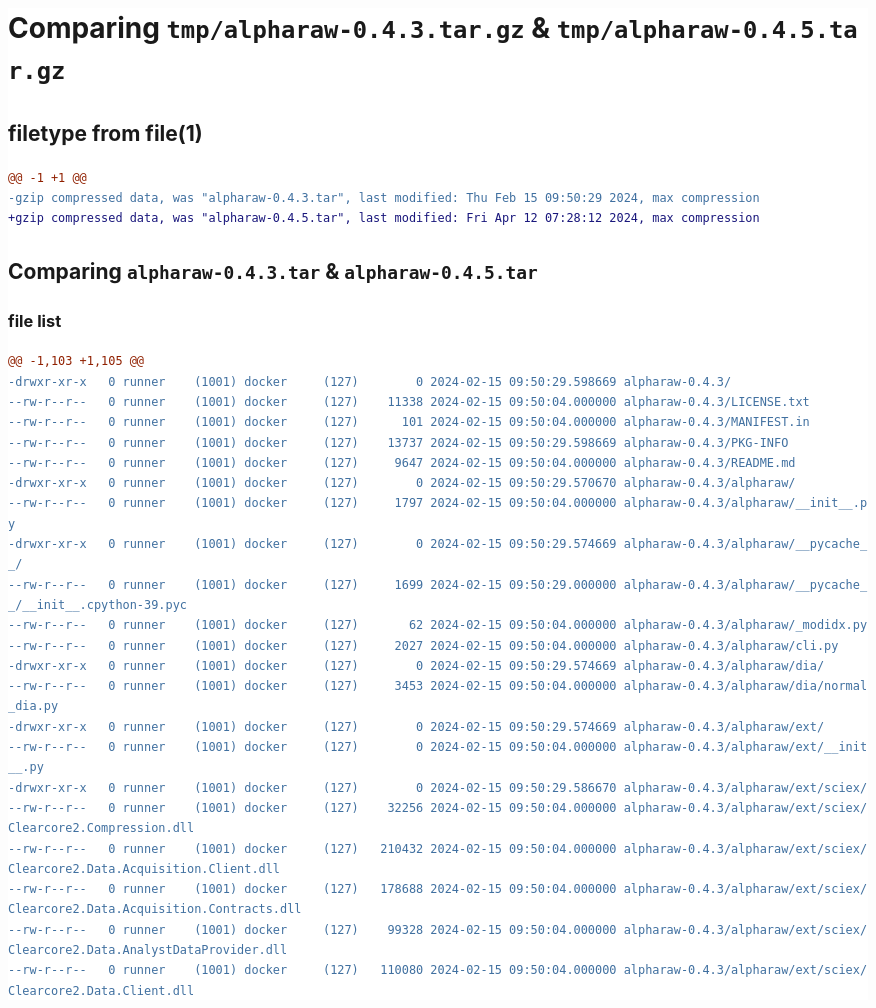 # Comparing `tmp/alpharaw-0.4.3.tar.gz` & `tmp/alpharaw-0.4.5.tar.gz`

## filetype from file(1)

```diff
@@ -1 +1 @@
-gzip compressed data, was "alpharaw-0.4.3.tar", last modified: Thu Feb 15 09:50:29 2024, max compression
+gzip compressed data, was "alpharaw-0.4.5.tar", last modified: Fri Apr 12 07:28:12 2024, max compression
```

## Comparing `alpharaw-0.4.3.tar` & `alpharaw-0.4.5.tar`

### file list

```diff
@@ -1,103 +1,105 @@
-drwxr-xr-x   0 runner    (1001) docker     (127)        0 2024-02-15 09:50:29.598669 alpharaw-0.4.3/
--rw-r--r--   0 runner    (1001) docker     (127)    11338 2024-02-15 09:50:04.000000 alpharaw-0.4.3/LICENSE.txt
--rw-r--r--   0 runner    (1001) docker     (127)      101 2024-02-15 09:50:04.000000 alpharaw-0.4.3/MANIFEST.in
--rw-r--r--   0 runner    (1001) docker     (127)    13737 2024-02-15 09:50:29.598669 alpharaw-0.4.3/PKG-INFO
--rw-r--r--   0 runner    (1001) docker     (127)     9647 2024-02-15 09:50:04.000000 alpharaw-0.4.3/README.md
-drwxr-xr-x   0 runner    (1001) docker     (127)        0 2024-02-15 09:50:29.570670 alpharaw-0.4.3/alpharaw/
--rw-r--r--   0 runner    (1001) docker     (127)     1797 2024-02-15 09:50:04.000000 alpharaw-0.4.3/alpharaw/__init__.py
-drwxr-xr-x   0 runner    (1001) docker     (127)        0 2024-02-15 09:50:29.574669 alpharaw-0.4.3/alpharaw/__pycache__/
--rw-r--r--   0 runner    (1001) docker     (127)     1699 2024-02-15 09:50:29.000000 alpharaw-0.4.3/alpharaw/__pycache__/__init__.cpython-39.pyc
--rw-r--r--   0 runner    (1001) docker     (127)       62 2024-02-15 09:50:04.000000 alpharaw-0.4.3/alpharaw/_modidx.py
--rw-r--r--   0 runner    (1001) docker     (127)     2027 2024-02-15 09:50:04.000000 alpharaw-0.4.3/alpharaw/cli.py
-drwxr-xr-x   0 runner    (1001) docker     (127)        0 2024-02-15 09:50:29.574669 alpharaw-0.4.3/alpharaw/dia/
--rw-r--r--   0 runner    (1001) docker     (127)     3453 2024-02-15 09:50:04.000000 alpharaw-0.4.3/alpharaw/dia/normal_dia.py
-drwxr-xr-x   0 runner    (1001) docker     (127)        0 2024-02-15 09:50:29.574669 alpharaw-0.4.3/alpharaw/ext/
--rw-r--r--   0 runner    (1001) docker     (127)        0 2024-02-15 09:50:04.000000 alpharaw-0.4.3/alpharaw/ext/__init__.py
-drwxr-xr-x   0 runner    (1001) docker     (127)        0 2024-02-15 09:50:29.586670 alpharaw-0.4.3/alpharaw/ext/sciex/
--rw-r--r--   0 runner    (1001) docker     (127)    32256 2024-02-15 09:50:04.000000 alpharaw-0.4.3/alpharaw/ext/sciex/Clearcore2.Compression.dll
--rw-r--r--   0 runner    (1001) docker     (127)   210432 2024-02-15 09:50:04.000000 alpharaw-0.4.3/alpharaw/ext/sciex/Clearcore2.Data.Acquisition.Client.dll
--rw-r--r--   0 runner    (1001) docker     (127)   178688 2024-02-15 09:50:04.000000 alpharaw-0.4.3/alpharaw/ext/sciex/Clearcore2.Data.Acquisition.Contracts.dll
--rw-r--r--   0 runner    (1001) docker     (127)    99328 2024-02-15 09:50:04.000000 alpharaw-0.4.3/alpharaw/ext/sciex/Clearcore2.Data.AnalystDataProvider.dll
--rw-r--r--   0 runner    (1001) docker     (127)   110080 2024-02-15 09:50:04.000000 alpharaw-0.4.3/alpharaw/ext/sciex/Clearcore2.Data.Client.dll
```
